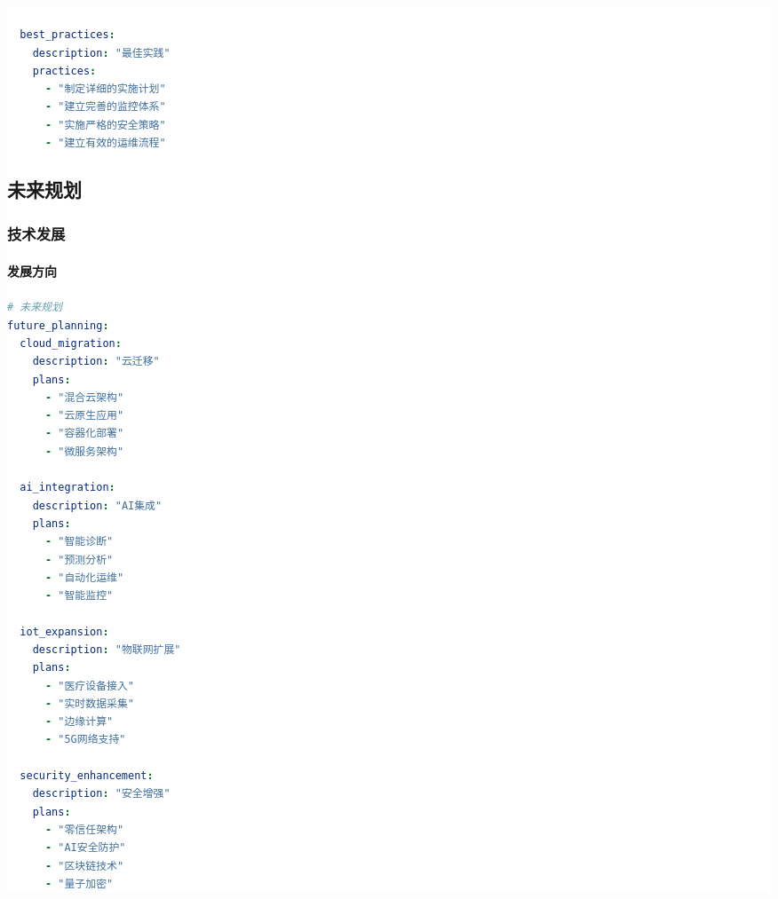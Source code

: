 ```yaml
  
  best_practices:
    description: "最佳实践"
    practices:
      - "制定详细的实施计划"
      - "建立完善的监控体系"
      - "实施严格的安全策略"
      - "建立有效的运维流程"
```

## 未来规划

### 技术发展

#### 发展方向

```yaml
# 未来规划
future_planning:
  cloud_migration:
    description: "云迁移"
    plans:
      - "混合云架构"
      - "云原生应用"
      - "容器化部署"
      - "微服务架构"
  
  ai_integration:
    description: "AI集成"
    plans:
      - "智能诊断"
      - "预测分析"
      - "自动化运维"
      - "智能监控"
  
  iot_expansion:
    description: "物联网扩展"
    plans:
      - "医疗设备接入"
      - "实时数据采集"
      - "边缘计算"
      - "5G网络支持"
  
  security_enhancement:
    description: "安全增强"
    plans:
      - "零信任架构"
      - "AI安全防护"
      - "区块链技术"
      - "量子加密"
```
